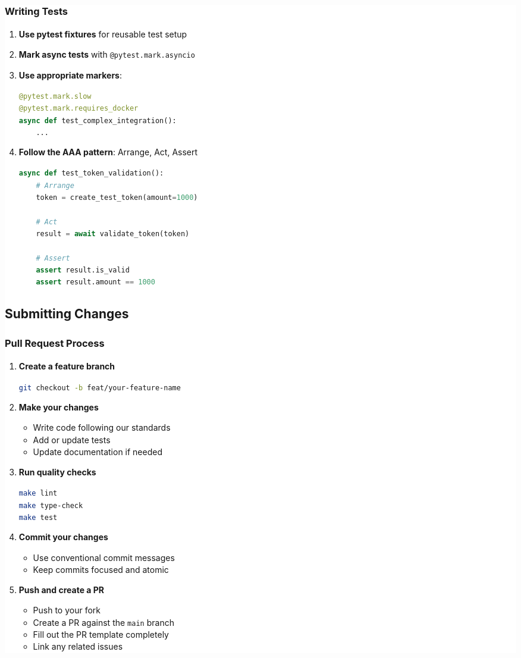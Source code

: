 ### Writing Tests

1. **Use pytest fixtures** for reusable test setup
2. **Mark async tests** with `@pytest.mark.asyncio`
3. **Use appropriate markers**:

   ```python
   @pytest.mark.slow
   @pytest.mark.requires_docker
   async def test_complex_integration():
       ...
   ```

4. **Follow the AAA pattern**: Arrange, Act, Assert

   ```python
   async def test_token_validation():
       # Arrange
       token = create_test_token(amount=1000)
       
       # Act
       result = await validate_token(token)
       
       # Assert
       assert result.is_valid
       assert result.amount == 1000
   ```

## Submitting Changes

### Pull Request Process

1. **Create a feature branch**

   ```bash
   git checkout -b feat/your-feature-name
   ```

2. **Make your changes**
   - Write code following our standards
   - Add or update tests
   - Update documentation if needed

3. **Run quality checks**

   ```bash
   make lint
   make type-check
   make test
   ```

4. **Commit your changes**
   - Use conventional commit messages
   - Keep commits focused and atomic

5. **Push and create a PR**
   - Push to your fork
   - Create a PR against the `main` branch
   - Fill out the PR template completely
   - Link any related issues
